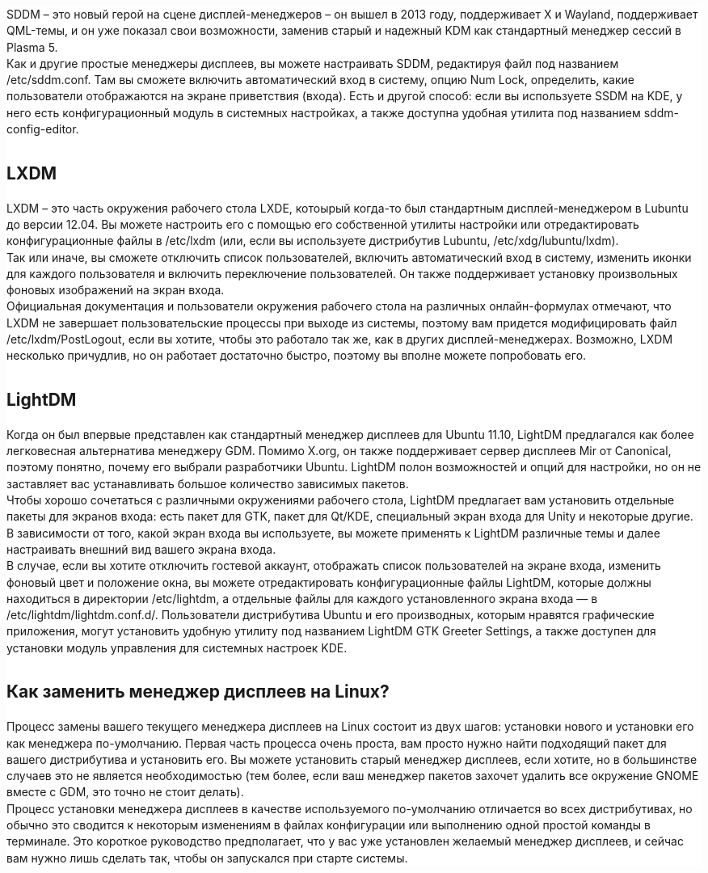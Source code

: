 SDDM – это новый герой на сцене дисплей-менеджеров – он вышел в 2013 году, поддерживает X и Wayland, поддерживает QML-темы, и он уже показал свои возможности, заменив старый и надежный KDM как стандартный менеджер сессий в Plasma 5.  
Как и другие простые менеджеры дисплеев, вы можете настраивать SDDM, редактируя файл под названием /etc/sddm.conf. Там вы сможете включить автоматический вход в систему, опцию Num Lock, определить, какие пользователи отображаются на экране приветствия (входа). Есть и другой способ: если вы используете SSDM на KDE, у него есть конфигурационный модуль в системных настройках, а также доступна удобная утилита под названием sddm-config-editor.

## LXDM

LXDM – это часть окружения рабочего стола LXDE, котоырый когда-то был стандартным дисплей-менеджером в Lubuntu до версии 12.04. Вы можете настроить его с помощью его собственной утилиты настройки или отредактировать конфигурационные файлы в /etc/lxdm (или, если вы используете дистрибутив Lubuntu, /etc/xdg/lubuntu/lxdm).  
Так или иначе, вы сможете отключить список пользователей, включить автоматический вход в систему, изменить иконки для каждого пользователя и включить переключение пользователей. Он также поддерживает установку произвольных фоновых изображений на экран входа.  
Официальная документация и пользователи окружения рабочего стола на различных онлайн-формулах отмечают, что LXDM не завершает пользовательские процессы при выходе из системы, поэтому вам придется модифицировать файл /etc/lxdm/PostLogout, если вы хотите, чтобы это работало так же, как в других дисплей-менеджерах. Возможно, LXDM несколько причудлив, но он работает достаточно быстро, поэтому вы вполне можете попробовать его.

## LightDM

Когда он был впервые представлен как стандартный менеджер дисплеев для Ubuntu 11.10, LightDM предлагался как более легковесная альтернатива менеджеру GDM. Помимо X.org, он также поддерживает сервер дисплеев Mir от Canonical, поэтому понятно, почему его выбрали разработчики Ubuntu. LightDM полон возможностей и опций для настройки, но он не заставляет вас устанавливать большое количество зависимых пакетов.  
Чтобы хорошо сочетаться с различными окружениями рабочего стола, LightDM предлагает вам установить отдельные пакеты для экранов входа: есть пакет для GTK, пакет для Qt/KDE, специальный экран входа для Unity и некоторые другие. В зависимости от того, какой экран входа вы используете, вы можете применять к LightDM различные темы и далее настраивать внешний вид вашего экрана входа.  
В случае, если вы хотите отключить гостевой аккаунт, отображать список пользователей на экране входа, изменить фоновый цвет и положение окна, вы можете отредактировать конфигурационные файлы LightDM, которые должны находиться в директории /etc/lightdm, а отдельные файлы для каждого установленного экрана входа — в /etc/lightdm/lightdm.conf.d/. Пользователи дистрибутива Ubuntu и его производных, которым нравятся графические приложения, могут установить удобную утилиту под названием LightDM GTK Greeter Settings, а также доступен для установки модуль управления для системных настроек KDE.

## Как заменить менеджер дисплеев на Linux?

Процесс замены вашего текущего менеджера дисплеев на Linux состоит из двух шагов: установки нового и установки его как менеджера по-умолчанию. Первая часть процесса очень проста, вам просто нужно найти подходящий пакет для вашего дистрибутива и установить его. Вы можете установить старый менеджер дисплеев, если хотите, но в большинстве случаев это не является необходимостью (тем более, если ваш менеджер пакетов захочет удалить все окружение GNOME вместе с GDM, это точно не стоит делать).  
Процесс установки менеджера дисплеев в качестве используемого по-умолчанию отличается во всех дистрибутивах, но обычно это сводится к некоторым изменениям в файлах конфигурации или выполнению одной простой команды в терминале. Это короткое руководство предполагает, что у вас уже установлен желаемый менеджер дисплеев, и сейчас вам нужно лишь сделать так, чтобы он запускался при старте системы.

